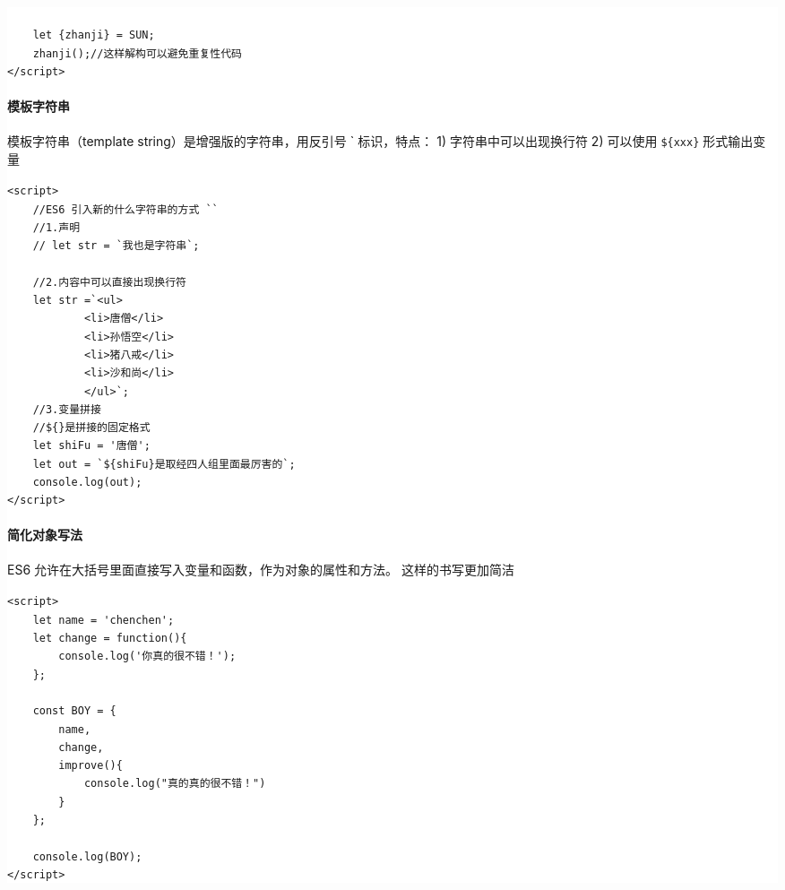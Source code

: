 ```

    let {zhanji} = SUN;
    zhanji();//这样解构可以避免重复性代码
</script>
```

#### 模板字符串

模板字符串（template string）是增强版的字符串，用反引号 ` 标识，特点：
	1) 字符串中可以出现换行符
	2) 可以使用 ``${xxx}`` 形式输出变量

```
<script>
    //ES6 引入新的什么字符串的方式 ``
    //1.声明
    // let str = `我也是字符串`;

    //2.内容中可以直接出现换行符
    let str =`<ul>
            <li>唐僧</li>
            <li>孙悟空</li>
            <li>猪八戒</li>
            <li>沙和尚</li>
            </ul>`;
    //3.变量拼接
    //${}是拼接的固定格式
    let shiFu = '唐僧';
    let out = `${shiFu}是取经四人组里面最厉害的`;
    console.log(out);
</script>
```

#### 简化对象写法

ES6 允许在大括号里面直接写入变量和函数，作为对象的属性和方法。
这样的书写更加简洁

```
<script>
    let name = 'chenchen';
    let change = function(){
        console.log('你真的很不错！');
    };

    const BOY = {
        name,
        change,
        improve(){
            console.log("真的真的很不错！")
        }
    };

    console.log(BOY);
</script>
```
